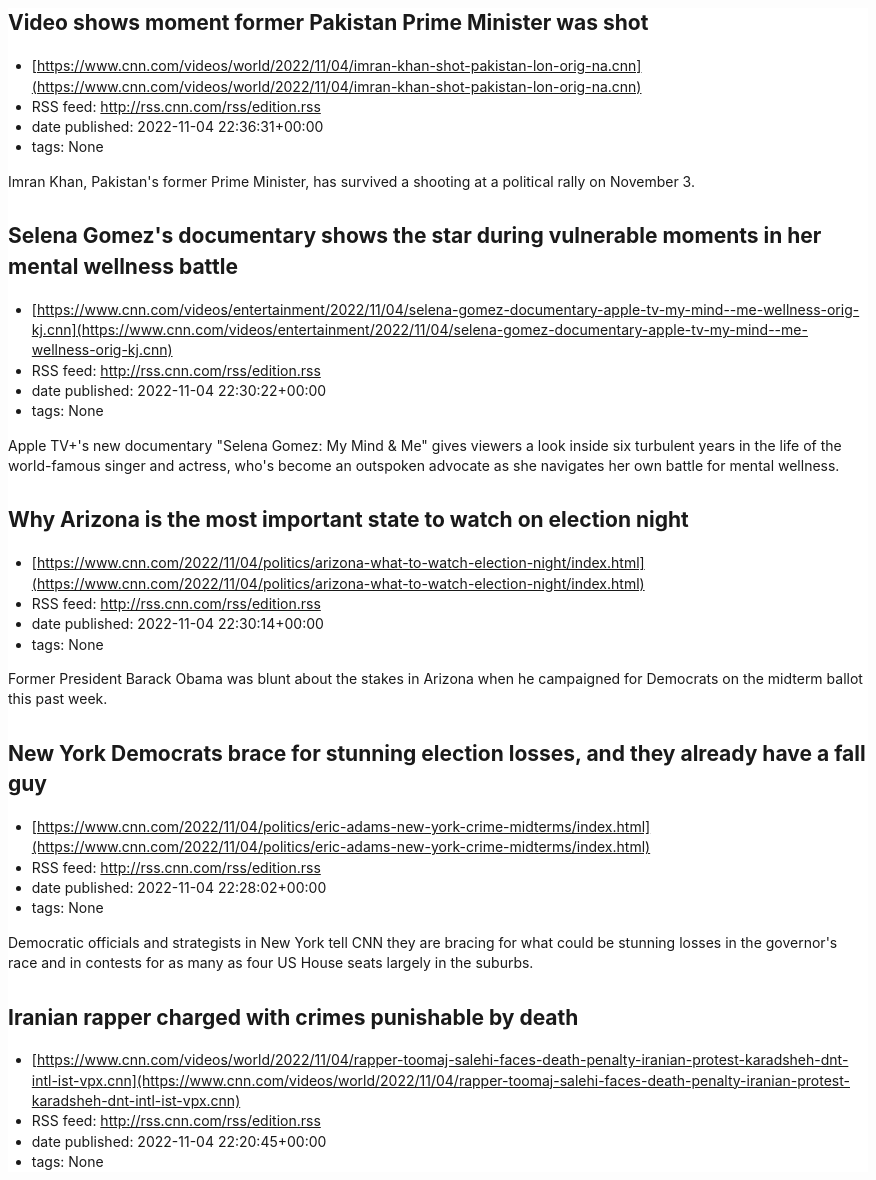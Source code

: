 ## Video shows moment former Pakistan Prime Minister was shot
 - [https://www.cnn.com/videos/world/2022/11/04/imran-khan-shot-pakistan-lon-orig-na.cnn](https://www.cnn.com/videos/world/2022/11/04/imran-khan-shot-pakistan-lon-orig-na.cnn)
 - RSS feed: http://rss.cnn.com/rss/edition.rss
 - date published: 2022-11-04 22:36:31+00:00
 - tags: None

Imran Khan, Pakistan's former Prime Minister, has survived a shooting at a political rally on November 3.

## Selena Gomez's documentary shows the star during vulnerable moments in her mental wellness battle
 - [https://www.cnn.com/videos/entertainment/2022/11/04/selena-gomez-documentary-apple-tv-my-mind--me-wellness-orig-kj.cnn](https://www.cnn.com/videos/entertainment/2022/11/04/selena-gomez-documentary-apple-tv-my-mind--me-wellness-orig-kj.cnn)
 - RSS feed: http://rss.cnn.com/rss/edition.rss
 - date published: 2022-11-04 22:30:22+00:00
 - tags: None

Apple TV+'s new documentary "Selena Gomez: My Mind & Me" gives viewers a look inside six turbulent years in the life of the world-famous singer and actress, who's become an outspoken advocate as she navigates her own battle for mental wellness.

## Why Arizona is the most important state to watch on election night
 - [https://www.cnn.com/2022/11/04/politics/arizona-what-to-watch-election-night/index.html](https://www.cnn.com/2022/11/04/politics/arizona-what-to-watch-election-night/index.html)
 - RSS feed: http://rss.cnn.com/rss/edition.rss
 - date published: 2022-11-04 22:30:14+00:00
 - tags: None

Former President Barack Obama was blunt about the stakes in Arizona when he campaigned for Democrats on the midterm ballot this past week.

## New York Democrats brace for stunning election losses, and they already have a fall guy
 - [https://www.cnn.com/2022/11/04/politics/eric-adams-new-york-crime-midterms/index.html](https://www.cnn.com/2022/11/04/politics/eric-adams-new-york-crime-midterms/index.html)
 - RSS feed: http://rss.cnn.com/rss/edition.rss
 - date published: 2022-11-04 22:28:02+00:00
 - tags: None

Democratic officials and strategists in New York tell CNN they are bracing for what could be stunning losses in the governor's race and in contests for as many as four US House seats largely in the suburbs.

## Iranian rapper charged with crimes punishable by death
 - [https://www.cnn.com/videos/world/2022/11/04/rapper-toomaj-salehi-faces-death-penalty-iranian-protest-karadsheh-dnt-intl-ist-vpx.cnn](https://www.cnn.com/videos/world/2022/11/04/rapper-toomaj-salehi-faces-death-penalty-iranian-protest-karadsheh-dnt-intl-ist-vpx.cnn)
 - RSS feed: http://rss.cnn.com/rss/edition.rss
 - date published: 2022-11-04 22:20:45+00:00
 - tags: None

